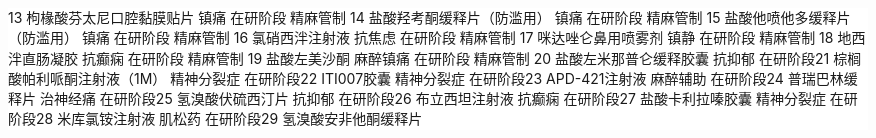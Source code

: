 13
枸椽酸芬太尼口腔黏膜贴片
镇痛
在研阶段
精麻管制
14
盐酸羟考酮缓释片（防滥用）
镇痛
在研阶段
精麻管制
15
盐酸他喷他多缓释片（防滥用）
镇痛
在研阶段
精麻管制
16
氯硝西泮注射液
抗焦虑
在研阶段
精麻管制
17
咪达唑仑鼻用喷雾剂
镇静
在研阶段
精麻管制
18
地西泮直肠凝胶
抗癫痫
在研阶段
精麻管制
19
盐酸左美沙酮
麻醉镇痛
在研阶段
精麻管制
20
盐酸左米那普仑缓释胶囊
抗抑郁
在研阶段21
棕榈酸帕利哌酮注射液（1M）
精神分裂症
在研阶段22
ITI007胶囊
精神分裂症
在研阶段23
APD-421注射液
麻醉辅助
在研阶段24
普瑞巴林缓释片
治神经痛
在研阶段25
氢溴酸伏硫西汀片
抗抑郁
在研阶段26
布立西坦注射液
抗癫痫
在研阶段27
盐酸卡利拉嗪胶囊
精神分裂症
在研阶段28
米库氯铵注射液
肌松药
在研阶段29
氢溴酸安非他酮缓释片